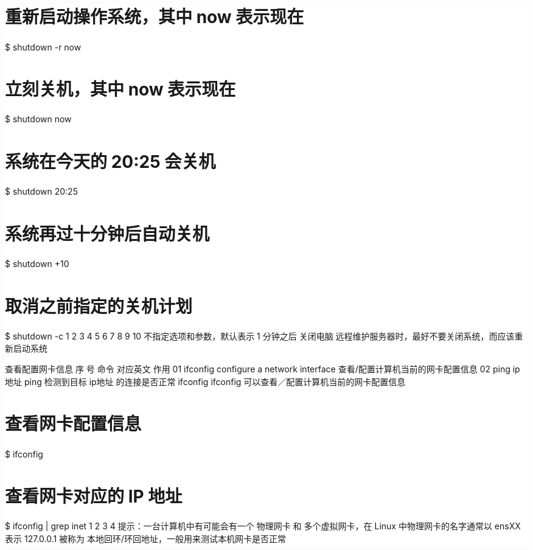 # 重新启动操作系统，其中 now 表示现在

$ shutdown -r now

# 立刻关机，其中 now 表示现在

$ shutdown now

# 系统在今天的 20:25 会关机

$ shutdown 20:25

# 系统再过十分钟后自动关机

$ shutdown +10

# 取消之前指定的关机计划

$ shutdown -c
1
2
3
4
5
6
7
8
9
10
不指定选项和参数，默认表示 1 分钟之后 关闭电脑
远程维护服务器时，最好不要关闭系统，而应该重新启动系统

查看配置网卡信息
序 号	命令	对应英文	作用
01	ifconfig	configure a network interface	查看/配置计算机当前的网卡配置信息
02	ping ip地址	ping	检测到目标 ip地址 的连接是否正常
ifconfig
ifconfig 可以查看／配置计算机当前的网卡配置信息

# 查看网卡配置信息

$ ifconfig

# 查看网卡对应的 IP 地址

$ ifconfig | grep inet
1
2
3
4
提示：一台计算机中有可能会有一个 物理网卡 和 多个虚拟网卡，在 Linux 中物理网卡的名字通常以 ensXX 表示
127.0.0.1 被称为 本地回环/环回地址，一般用来测试本机网卡是否正常
